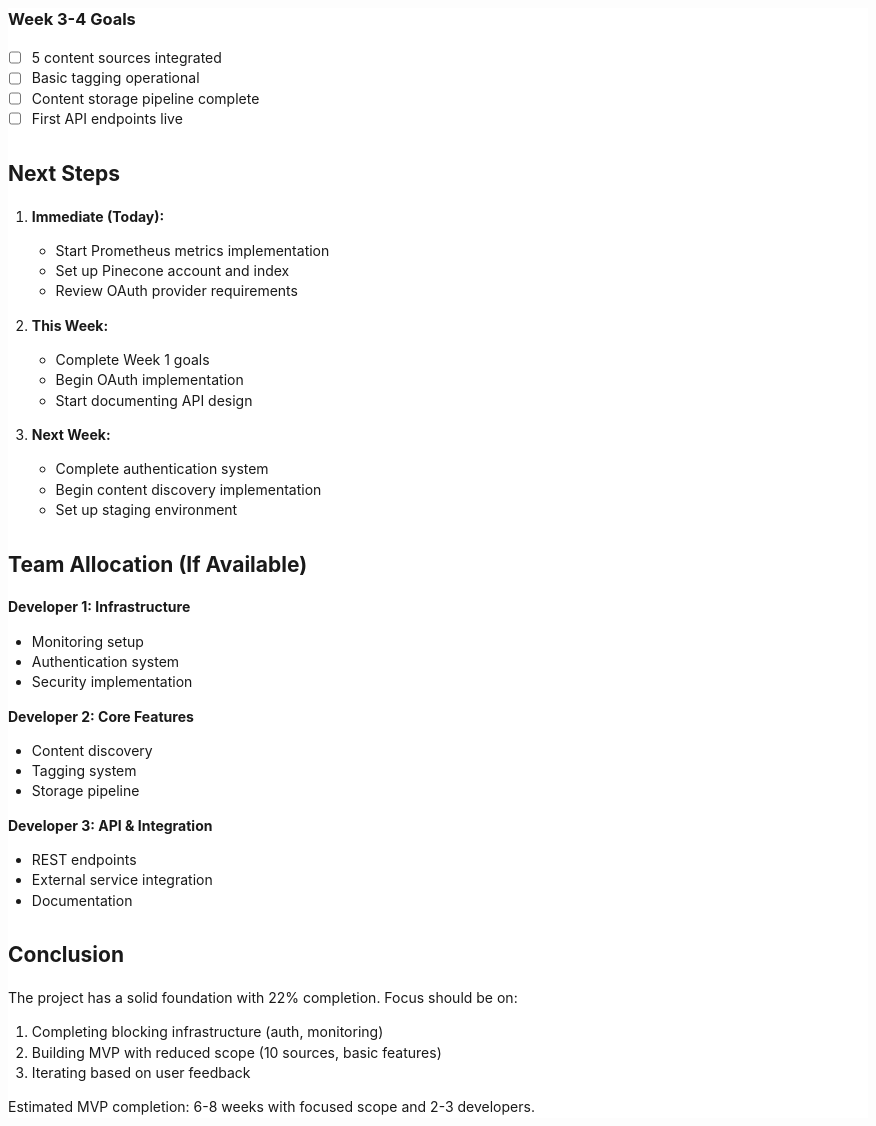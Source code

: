 ### Week 3-4 Goals
- [ ] 5 content sources integrated
- [ ] Basic tagging operational
- [ ] Content storage pipeline complete
- [ ] First API endpoints live

## Next Steps

1. **Immediate (Today):**
   - Start Prometheus metrics implementation
   - Set up Pinecone account and index
   - Review OAuth provider requirements

2. **This Week:**
   - Complete Week 1 goals
   - Begin OAuth implementation
   - Start documenting API design

3. **Next Week:**
   - Complete authentication system
   - Begin content discovery implementation
   - Set up staging environment

## Team Allocation (If Available)

**Developer 1: Infrastructure**
- Monitoring setup
- Authentication system
- Security implementation

**Developer 2: Core Features**
- Content discovery
- Tagging system
- Storage pipeline

**Developer 3: API & Integration**
- REST endpoints
- External service integration
- Documentation

## Conclusion

The project has a solid foundation with 22% completion. Focus should be on:
1. Completing blocking infrastructure (auth, monitoring)
2. Building MVP with reduced scope (10 sources, basic features)
3. Iterating based on user feedback

Estimated MVP completion: 6-8 weeks with focused scope and 2-3 developers.
